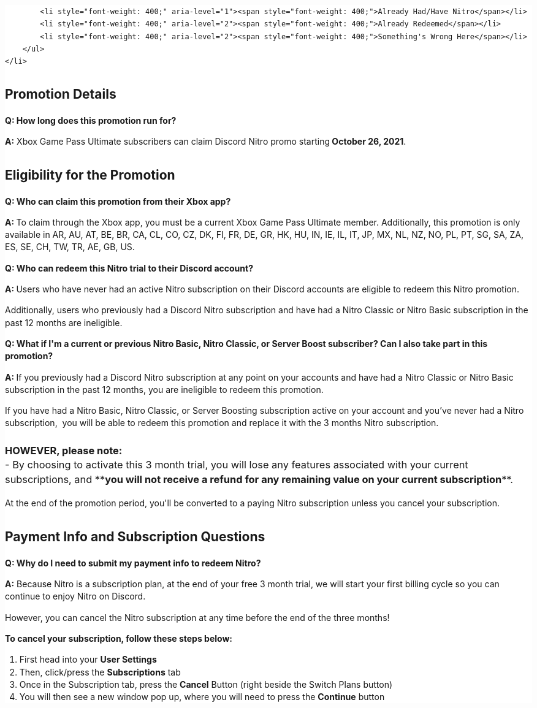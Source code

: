             <li style="font-weight: 400;" aria-level="1"><span style="font-weight: 400;">Already Had/Have Nitro</span></li>
            <li style="font-weight: 400;" aria-level="2"><span style="font-weight: 400;">Already Redeemed</span></li>
            <li style="font-weight: 400;" aria-level="2"><span style="font-weight: 400;">Something's Wrong Here</span></li>
        </ul>
    </li>
</ul>
<h2 id="h_01FDVJN4H9DRMMZFN9GERQVQ4D"><strong>Promotion Details</strong></h2>
<p><span class="wysiwyg-color-blue90 wysiwyg-font-size-large"><strong>Q: How long does this promotion run for?</strong></span></p>
<p><strong>A:</strong> Xbox Game Pass Ultimate subscribers can claim Discord Nitro promo starting<strong> October 26, 2021</strong>.</p>
<h2 id="h_01FDVJNE6DJMVGV63BJ4Q61WJ7"><strong>Eligibility for the Promotion</strong></h2>
<p><span class="wysiwyg-color-blue90 wysiwyg-font-size-large"><strong>Q: Who can claim this promotion from their Xbox app?</strong></span></p>
<p><strong>A: </strong><span style="font-weight: 400;">To claim through the Xbox app, you must be a current </span><span style="font-weight: 400;">Xbox Game Pass Ultimate member. Additionally, this promotion is only available in AR, AU, AT, BE, BR, CA, CL, CO, CZ, DK, FI, FR, DE, GR, HK, HU, IN, IE, IL, IT, JP, MX, NL, NZ, NO, PL, PT, SG, SA, ZA, ES, SE, CH, TW, TR, AE, GB, US. <br></span></p>
<p><span class="wysiwyg-color-blue90 wysiwyg-font-size-large"><strong>Q: Who can redeem this Nitro trial to their Discord account?</strong></span></p>
<p><strong>A: </strong><span id="docs-internal-guid-ee43c4c5-7fff-59fd-1a1e-8cb60d3ed27f">Users who have never had an active Nitro subscription on their Discord accounts are eligible to redeem this Nitro promotion.</span></p>
<p>Additionally, users who previously had a Discord Nitro subscription and have had a Nitro Classic or Nitro Basic subscription in the past 12 months are ineligible.</p>
<p><span class="wysiwyg-color-blue90 wysiwyg-font-size-large"><strong>Q: What if I'm a current or previous Nitro Basic, Nitro Classic, or Server Boost subscriber? Can I also take part in this promotion? </strong></span></p>
<p><strong>A: </strong>If you previously had a Discord Nitro subscription at any point on your accounts and have had a Nitro Classic or Nitro Basic subscription in the past 12 months, you are ineligible to redeem this promotion.</p>
<p>If you have had a Nitro Basic, Nitro Classic, or Server Boosting subscription active on your account and you’ve never had a Nitro subscription,  you will be able to redeem this promotion and replace it with the 3 months Nitro subscription.</p>
<h3>
    <strong>HOWEVER, please note:<br></strong><span style="font-weight: 400;">- By choosing to activate this 3 month trial, you will lose any features associated with your current subscriptions, and **</span><strong>you will not receive a refund for any remaining value on your current subscription</strong><span style="font-weight: 400;">**.</span>
</h3>
<p><span style="font-weight: 400;">At the end of the promotion period, you'll be converted to a paying Nitro subscription unless you cancel your subscription.</span></p>
<h2 id="h_01FDVJNNJE5MT233TZE6MYRYTV"><strong>Payment Info and Subscription Questions</strong></h2>
<p><span class="wysiwyg-color-blue90 wysiwyg-font-size-large"><strong>Q: Why do I need to submit my payment info to redeem Nitro?</strong></span></p>
<p><strong>A:</strong><span style="font-weight: 400;"> Because Nitro is a subscription plan, at the end of your free 3 month trial, we will start your first billing cycle so you can continue to enjoy Nitro on Discord.</span></p>
<p><span style="font-weight: 400;">However, you can cancel the Nitro subscription at any time before the end of the three months!</span></p>
<p><span class="wysiwyg-color-red110"><strong>To cancel your subscription, follow these steps below:</strong></span></p>
<ol>
    <li><span style="font-weight: 400;">First head into your <strong>User Settings</strong></span></li>
    <li><span style="font-weight: 400;">Then, click/press the <strong>Subscriptions</strong> tab</span></li>
    <li><span style="font-weight: 400;">Once in the Subscription tab, press the <strong>Cancel</strong> Button (right beside the Switch Plans button)</span></li>
    <li><span style="font-weight: 400;">You will then see a new window pop up, where you will need to press the <strong>Continue</strong> button</span></li>